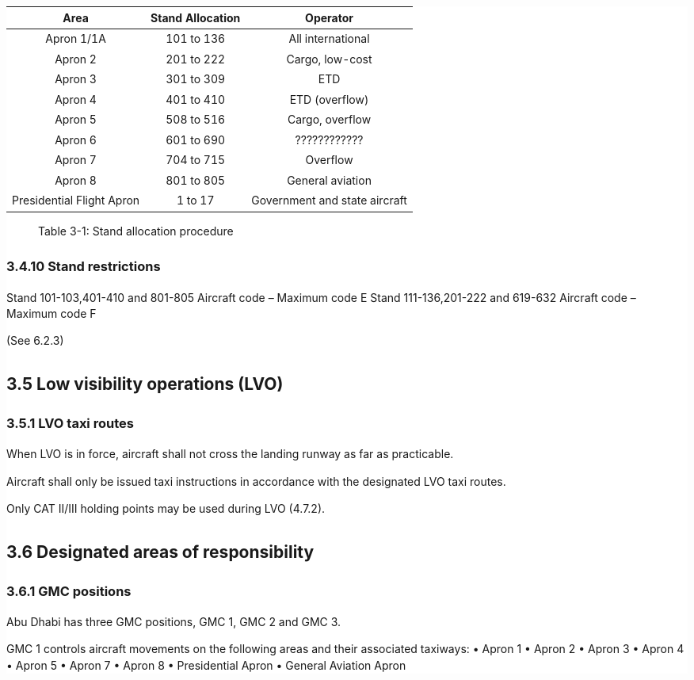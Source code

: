 |            Area           |        Stand Allocation       |                                                      Operator                                                     |
|:-------------------------:|:-----------------------------:|:-----------------------------------------------------------------------------------------------------------------:|
|         Apron 1/1A        |          101 to 136           |       All international                                                                                           |
|         Apron 2           |          201 to 222           |       Cargo, low-cost                                                                                             |
|         Apron 3           |          301 to 309           |       ETD                                                                                                         |
|         Apron 4           |          401 to 410           |       ETD (overflow)                                                                                              |
|         Apron 5           |          508 to 516           |       Cargo, overflow                                                                                             |
|         Apron 6           |          601 to 690           |       ????????????                                                                                                |
|         Apron 7           |          704 to 715           |       Overflow                                                                                                    |
|         Apron 8           |          801 to 805           |       General aviation                                                                                            |
| Presidential Flight Apron |          1 to 17              |       Government and state aircraft                                                                               |
<figure markdown>
  <figcaption>Table 3-1: Stand allocation procedure</figcaption>
</figure>

### 3.4.10 Stand restrictions
Stand 101-103,401-410 and 801-805 Aircraft code – Maximum code E
Stand 111-136,201-222 and 619-632 Aircraft code – Maximum code F

(See 6.2.3)

## 3.5 Low visibility operations (LVO)
### 3.5.1 LVO taxi routes
When LVO is in force, aircraft shall not cross the landing runway as far as practicable.

Aircraft shall only be issued taxi instructions in accordance with the designated LVO taxi routes.

Only CAT II/III holding points may be used during LVO (4.7.2).

## 3.6 Designated areas of responsibility
### 3.6.1 GMC positions
Abu Dhabi has three GMC positions, GMC 1, GMC 2 and GMC 3.

GMC 1 controls aircraft movements on the following areas and their associated taxiways:
• Apron 1
• Apron 2
• Apron 3
• Apron 4
• Apron 5
• Apron 7
• Apron 8
• Presidential Apron
• General Aviation Apron
